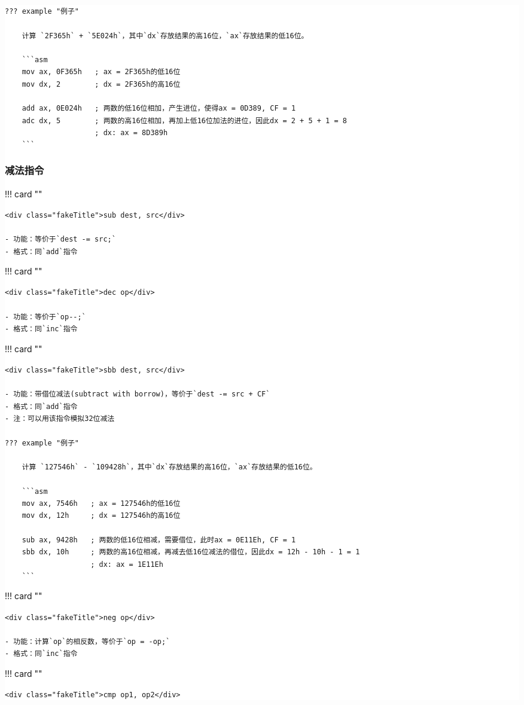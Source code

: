     ??? example "例子"

        计算 `2F365h` + `5E024h`，其中`dx`存放结果的高16位，`ax`存放结果的低16位。

        ```asm
        mov ax, 0F365h   ; ax = 2F365h的低16位
        mov dx, 2        ; dx = 2F365h的高16位

        add ax, 0E024h   ; 两数的低16位相加，产生进位，使得ax = 0D389, CF = 1
        adc dx, 5        ; 两数的高16位相加，再加上低16位加法的进位，因此dx = 2 + 5 + 1 = 8
                         ; dx: ax = 8D389h
        ```

### 减法指令

!!! card ""

    <div class="fakeTitle">sub dest, src</div>

    - 功能：等价于`dest -= src;`
    - 格式：同`add`指令

!!! card ""

    <div class="fakeTitle">dec op</div>

    - 功能：等价于`op--;`
    - 格式：同`inc`指令

!!! card ""

    <div class="fakeTitle">sbb dest, src</div>

    - 功能：带借位减法(subtract with borrow)，等价于`dest -= src + CF`
    - 格式：同`add`指令
    - 注：可以用该指令模拟32位减法

    ??? example "例子"

        计算 `127546h` - `109428h`，其中`dx`存放结果的高16位，`ax`存放结果的低16位。

        ```asm
        mov ax, 7546h   ; ax = 127546h的低16位
        mov dx, 12h     ; dx = 127546h的高16位

        sub ax, 9428h   ; 两数的低16位相减，需要借位，此时ax = 0E11Eh, CF = 1
        sbb dx, 10h     ; 两数的高16位相减，再减去低16位减法的借位，因此dx = 12h - 10h - 1 = 1
                        ; dx: ax = 1E11Eh
        ```


!!! card ""

    <div class="fakeTitle">neg op</div>

    - 功能：计算`op`的相反数，等价于`op = -op;`
    - 格式：同`inc`指令

!!! card ""

    <div class="fakeTitle">cmp op1, op2</div>

